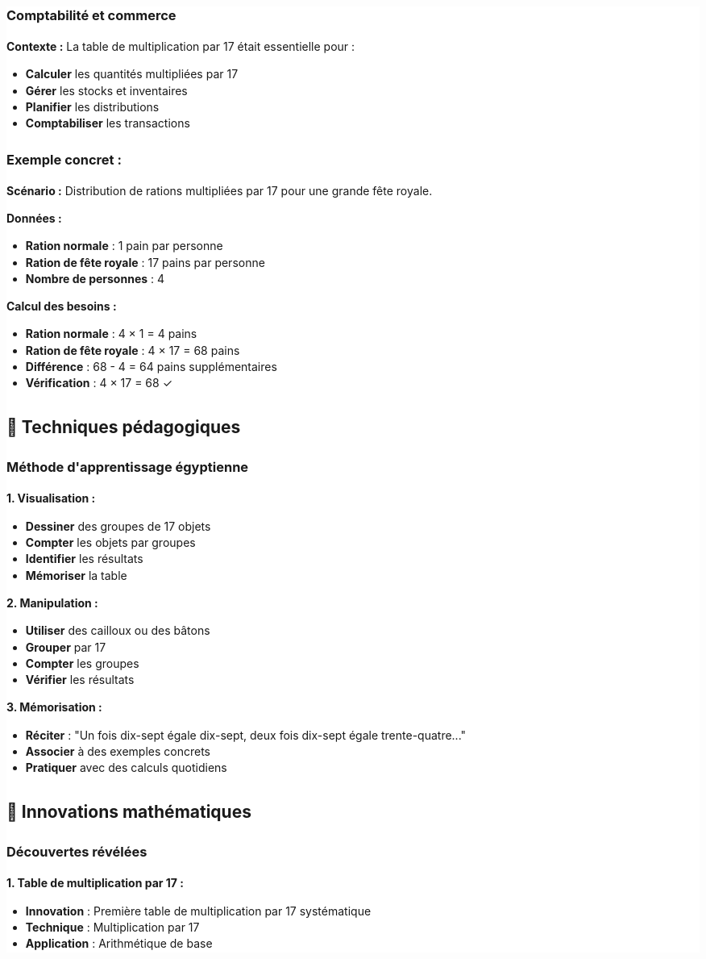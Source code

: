 ### **Comptabilité et commerce**

**Contexte :** La table de multiplication par 17 était essentielle pour :
- **Calculer** les quantités multipliées par 17
- **Gérer** les stocks et inventaires
- **Planifier** les distributions
- **Comptabiliser** les transactions

### **Exemple concret :**

**Scénario :** Distribution de rations multipliées par 17 pour une grande fête royale.

**Données :**
- **Ration normale** : 1 pain par personne
- **Ration de fête royale** : 17 pains par personne
- **Nombre de personnes** : 4

**Calcul des besoins :**
- **Ration normale** : 4 × 1 = 4 pains
- **Ration de fête royale** : 4 × 17 = 68 pains
- **Différence** : 68 - 4 = 64 pains supplémentaires
- **Vérification** : 4 × 17 = 68 ✓

## 🎯 Techniques pédagogiques

### **Méthode d'apprentissage égyptienne**

**1. Visualisation :**
- **Dessiner** des groupes de 17 objets
- **Compter** les objets par groupes
- **Identifier** les résultats
- **Mémoriser** la table

**2. Manipulation :**
- **Utiliser** des cailloux ou des bâtons
- **Grouper** par 17
- **Compter** les groupes
- **Vérifier** les résultats

**3. Mémorisation :**
- **Réciter** : "Un fois dix-sept égale dix-sept, deux fois dix-sept égale trente-quatre..."
- **Associer** à des exemples concrets
- **Pratiquer** avec des calculs quotidiens

## 🔬 Innovations mathématiques

### **Découvertes révélées**

**1. Table de multiplication par 17 :**
- **Innovation** : Première table de multiplication par 17 systématique
- **Technique** : Multiplication par 17
- **Application** : Arithmétique de base
